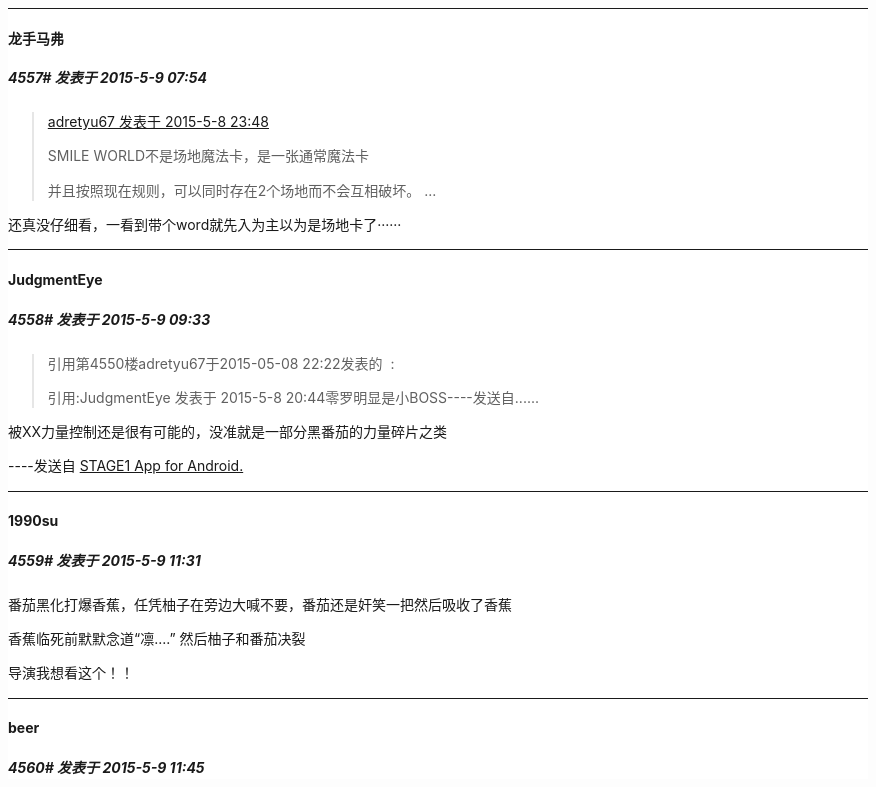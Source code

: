 
-----

####  龙手马弗  
##### 4557#       发表于 2015-5-9 07:54



<blockquote><a href="httphttps://bbs.saraba1st.com/2b/forum.php?mod=redirect&amp;goto=findpost&amp;pid=28899518&amp;ptid=980228" target="_blank">adretyu67 发表于 2015-5-8 23:48</a>

SMILE WORLD不是场地魔法卡，是一张通常魔法卡


并且按照现在规则，可以同时存在2个场地而不会互相破坏。 ...</blockquote>
还真没仔细看，一看到带个word就先入为主以为是场地卡了······







-----

####  JudgmentEye  
##### 4558#       发表于 2015-5-9 09:33



<blockquote>引用第4550楼adretyu67于2015-05-08 22:22发表的  :

引用:JudgmentEye 发表于 2015-5-8 20:44零罗明显是小BOSS----发送自......</blockquote>
被XX力量控制还是很有可能的，没准就是一部分黑番茄的力量碎片之类


----发送自 [STAGE1 App for Android.](http://stage1.5j4m.com/?1.17)







-----

####  1990su  
##### 4559#       发表于 2015-5-9 11:31




番茄黑化打爆香蕉，任凭柚子在旁边大喊不要，番茄还是奸笑一把然后吸收了香蕉

香蕉临死前默默念道“凛....” 然后柚子和番茄决裂

导演我想看这个！！







-----

####  beer  
##### 4560#       发表于 2015-5-9 11:45

